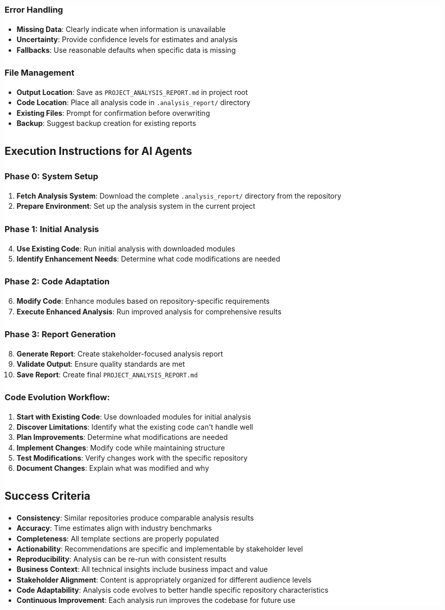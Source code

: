 ### Error Handling
- **Missing Data**: Clearly indicate when information is unavailable
- **Uncertainty**: Provide confidence levels for estimates and analysis
- **Fallbacks**: Use reasonable defaults when specific data is missing

### File Management
- **Output Location**: Save as `PROJECT_ANALYSIS_REPORT.md` in project root
- **Code Location**: Place all analysis code in `.analysis_report/` directory
- **Existing Files**: Prompt for confirmation before overwriting
- **Backup**: Suggest backup creation for existing reports

## Execution Instructions for AI Agents

### **Phase 0: System Setup**
1. **Fetch Analysis System**: Download the complete `.analysis_report/` directory from the repository
3. **Prepare Environment**: Set up the analysis system in the current project

### **Phase 1: Initial Analysis**
4. **Use Existing Code**: Run initial analysis with downloaded modules
5. **Identify Enhancement Needs**: Determine what code modifications are needed

### **Phase 2: Code Adaptation**
6. **Modify Code**: Enhance modules based on repository-specific requirements
7. **Execute Enhanced Analysis**: Run improved analysis for comprehensive results

### **Phase 3: Report Generation**
8. **Generate Report**: Create stakeholder-focused analysis report
9. **Validate Output**: Ensure quality standards are met
10. **Save Report**: Create final `PROJECT_ANALYSIS_REPORT.md`

### **Code Evolution Workflow**:
1. **Start with Existing Code**: Use downloaded modules for initial analysis
2. **Discover Limitations**: Identify what the existing code can't handle well
3. **Plan Improvements**: Determine what modifications are needed
4. **Implement Changes**: Modify code while maintaining structure
5. **Test Modifications**: Verify changes work with the specific repository
6. **Document Changes**: Explain what was modified and why

## Success Criteria

- **Consistency**: Similar repositories produce comparable analysis results
- **Accuracy**: Time estimates align with industry benchmarks
- **Completeness**: All template sections are properly populated
- **Actionability**: Recommendations are specific and implementable by stakeholder level
- **Reproducibility**: Analysis can be re-run with consistent results
- **Business Context**: All technical insights include business impact and value
- **Stakeholder Alignment**: Content is appropriately organized for different audience levels
- **Code Adaptability**: Analysis code evolves to better handle specific repository characteristics
- **Continuous Improvement**: Each analysis run improves the codebase for future use
